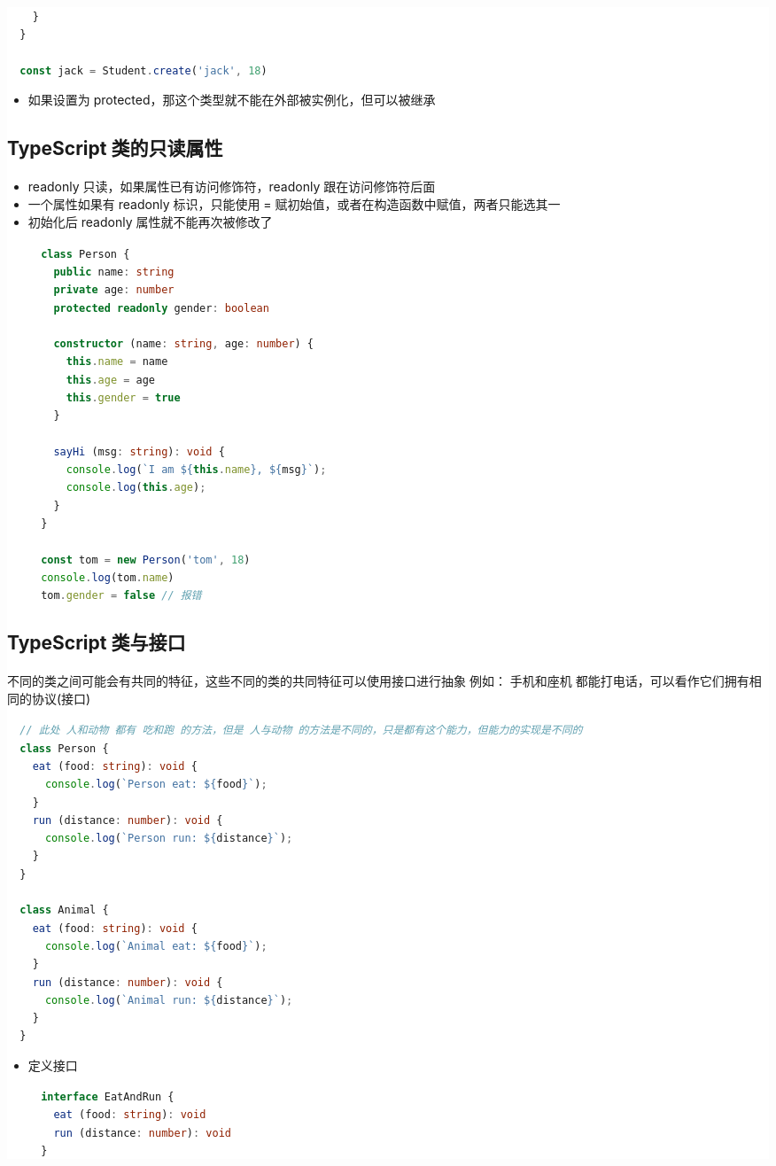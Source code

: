   ```ts
      }
    }

    const jack = Student.create('jack', 18)
  ```
- 如果设置为 protected，那这个类型就不能在外部被实例化，但可以被继承

## TypeScript 类的只读属性
- readonly 只读，如果属性已有访问修饰符，readonly 跟在访问修饰符后面
- 一个属性如果有 readonly 标识，只能使用 = 赋初始值，或者在构造函数中赋值，两者只能选其一
- 初始化后 readonly 属性就不能再次被修改了
  ```ts
    class Person {
      public name: string
      private age: number
      protected readonly gender: boolean

      constructor (name: string, age: number) {
        this.name = name
        this.age = age
        this.gender = true
      }

      sayHi (msg: string): void {
        console.log(`I am ${this.name}, ${msg}`);
        console.log(this.age);
      }
    }

    const tom = new Person('tom', 18)
    console.log(tom.name)
    tom.gender = false // 报错
  ```

## TypeScript 类与接口
不同的类之间可能会有共同的特征，这些不同的类的共同特征可以使用接口进行抽象
例如： 手机和座机 都能打电话，可以看作它们拥有相同的协议(接口)
  ```ts
    // 此处 人和动物 都有 吃和跑 的方法，但是 人与动物 的方法是不同的，只是都有这个能力，但能力的实现是不同的
    class Person {
      eat (food: string): void {
        console.log(`Person eat: ${food}`);
      }
      run (distance: number): void {
        console.log(`Person run: ${distance}`);
      }
    }

    class Animal {
      eat (food: string): void {
        console.log(`Animal eat: ${food}`);
      }
      run (distance: number): void {
        console.log(`Animal run: ${distance}`);
      }
    }
  ```
- 定义接口
  ```ts
    interface EatAndRun {
      eat (food: string): void
      run (distance: number): void
    }
  ```
